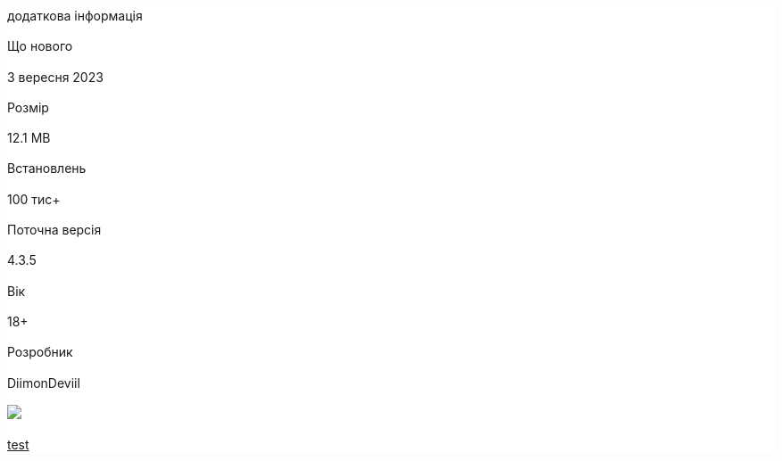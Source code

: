 додаткова інформація

Що нового

 3 вересня 2023

Розмір

12.1 MB

Встановлень

100 тис+

Поточна версія

4.3.5

Вік

18+

Розробник

DiimonDeviil

![](/assets/oldbeta/img/right-arrow.svg)
![]()

[test](#)